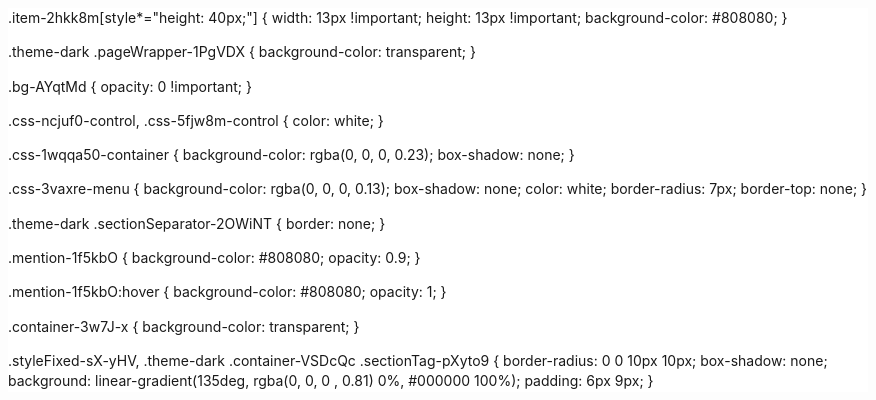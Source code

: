 .item-2hkk8m[style*="height: 40px;"] {
  width: 13px !important;
  height: 13px !important;
  background-color: #808080;
}

.theme-dark .pageWrapper-1PgVDX {
  background-color: transparent;
}

.bg-AYqtMd {
  opacity: 0 !important;
}

.css-ncjuf0-control,
.css-5fjw8m-control {
  color: white;
}

.css-1wqqa50-container {
  background-color: rgba(0, 0, 0, 0.23);
  box-shadow: none;
}

.css-3vaxre-menu {
  background-color: rgba(0, 0, 0, 0.13);
  box-shadow: none;
  color: white;
  border-radius: 7px;
  border-top: none;
}

.theme-dark .sectionSeparator-2OWiNT {
  border: none;
}

.mention-1f5kbO {
  background-color: #808080;
  opacity: 0.9;
}

.mention-1f5kbO:hover {
  background-color: #808080;
  opacity: 1;
}

.container-3w7J-x {
  background-color: transparent;
}

.styleFixed-sX-yHV,
.theme-dark .container-VSDcQc .sectionTag-pXyto9 {
  border-radius: 0 0 10px 10px;
  box-shadow: none;
  background: linear-gradient(135deg, rgba(0, 0, 0 , 0.81) 0%, #000000 100%);
  padding: 6px 9px;
}
